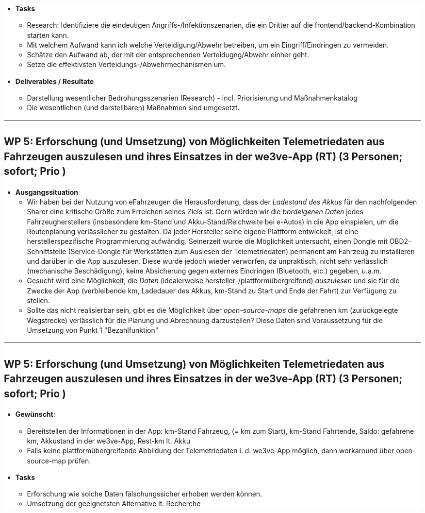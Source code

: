 - **Tasks**
  - Research: Identifiziere die eindeutigen Angriffs-/Infektionszenarien, die ein Dritter auf die frontend/backend-Kombination starten kann.
  - Mit welchem Aufwand kann ich welche Verteidigung/Abwehr betreiben, um ein Eingriff/Eindringen zu vermeiden.
  - Schätze den Aufwand ab, der mit der entsprechenden Verteidugng/Abwehr einher geht. 
  - Setze die effektivsten Verteidungs-/Abwehrmechanismen um.

- **Deliverables / Resultate**
  - Darstellung wesentlicher Bedrohungsszenarien (Research) - incl. Priorisierung und Maßnahmenkatalog
  - Die wesentlichen (und darstellbaren) Maßnahmen sind umgesetzt.



---
## WP 5: Erforschung (und Umsetzung) von Möglichkeiten Telemetriedaten aus Fahrzeugen auszulesen und ihres Einsatzes in der we3ve-App (RT) (3 Personen; sofort; Prio )

- **Ausgangssituation**
  - Wir haben bei der Nutzung von eFahrzeugen die Herausforderung, dass der _Ladestand des Akkus_ für den nachfolgenden Sharer eine kritische Größe zum Erreichen seines Ziels ist. Gern würden wir die _bordeigenen Daten_ jedes Fahrzeugherstellers (insbesondere km-Stand und Akku-Stand/Reichweite bei e-Autos) in die App einspielen, um die Routenplanung verlässlicher zu gestalten. Da jeder Hersteller seine eigene Plattform entwickelt, ist eine herstellerspezifische Programmierung aufwändig. Seinerzeit wurde die Möglichkeit untersucht, einen Dongle mit OBD2-Schnittstelle (Service-Dongle für Werkstätten zum Auslesen der Telemetriedaten) permanent am Fahrzeug zu installieren und darüber in die App auszulesen. Diese wurde jedoch wieder verworfen, da unpraktisch, nicht sehr verlässlich (mechanische Beschädigung), keine Absicherung gegen externes Eindringen (Bluetooth, etc.) gegeben, u.a.m. 
  - Gesucht wird eine Möglichkeit, die _Daten_ (idealerweise hersteller-/plattformübergreifend) _auszulesen_ und sie für die Zwecke der App (verbleibende km, Ladedauer des Akkus, km-Stand zu Start und Ende der Fahrt) zur Verfügung zu stellen. 
  - Sollte das nicht realisierbar sein, gibt es die Möglichkeit über _open-source-maps_ die gefahrenen km (zurückgelegte Wegstrecke) verlässlich für die Planung und Abrechnung darzustellen? Diese Daten sind Voraussetzung für die Umsetzung von Punkt 1 "Bezahlfunktion"


---
## WP 5: Erforschung (und Umsetzung) von Möglichkeiten Telemetriedaten aus Fahrzeugen auszulesen und ihres Einsatzes in der we3ve-App (RT) (3 Personen; sofort; Prio )

- **Gewünscht**:
  - Bereitstellen der Informationen in der App: km-Stand Fahrzeug, (= km zum Start), km-Stand Fahrtende, Saldo: gefahrene km, Akkustand in der we3ve-App, Rest-km lt. Akku
  - Falls keine plattformübergreifende Abbildung der Telemetriedaten i. d. we3ve-App möglich, dann workaround über open-source-map prüfen. 

- **Tasks**
  - Erforschung wie solche Daten fälschungssicher erhoben werden können.
  - Umsetzung der geeignetsten Alternative lt. Recherche
